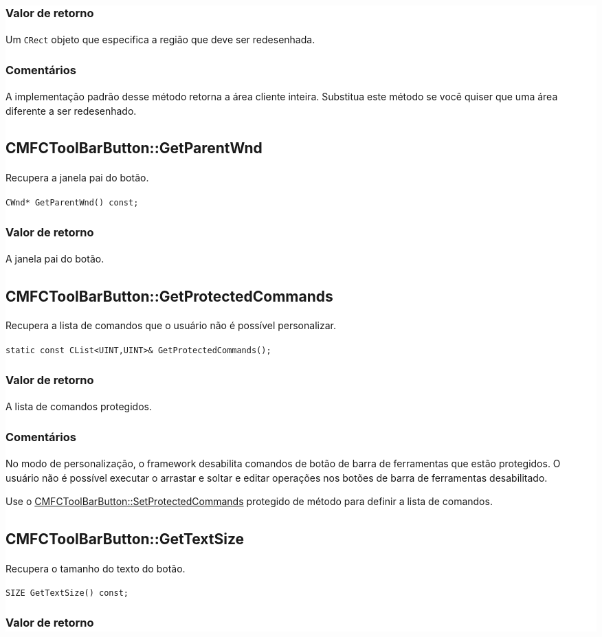 ### <a name="return-value"></a>Valor de retorno

Um `CRect` objeto que especifica a região que deve ser redesenhada.

### <a name="remarks"></a>Comentários

A implementação padrão desse método retorna a área cliente inteira. Substitua este método se você quiser que uma área diferente a ser redesenhado.

##  <a name="getparentwnd"></a>  CMFCToolBarButton::GetParentWnd

Recupera a janela pai do botão.

```
CWnd* GetParentWnd() const;
```

### <a name="return-value"></a>Valor de retorno

A janela pai do botão.

##  <a name="getprotectedcommands"></a>  CMFCToolBarButton::GetProtectedCommands

Recupera a lista de comandos que o usuário não é possível personalizar.

```
static const CList<UINT,UINT>& GetProtectedCommands();
```

### <a name="return-value"></a>Valor de retorno

A lista de comandos protegidos.

### <a name="remarks"></a>Comentários

No modo de personalização, o framework desabilita comandos de botão de barra de ferramentas que estão protegidos. O usuário não é possível executar o arrastar e soltar e editar operações nos botões de barra de ferramentas desabilitado.

Use o [CMFCToolBarButton::SetProtectedCommands](#setprotectedcommands) protegido de método para definir a lista de comandos.

##  <a name="gettextsize"></a>  CMFCToolBarButton::GetTextSize

Recupera o tamanho do texto do botão.

```
SIZE GetTextSize() const;
```

### <a name="return-value"></a>Valor de retorno
